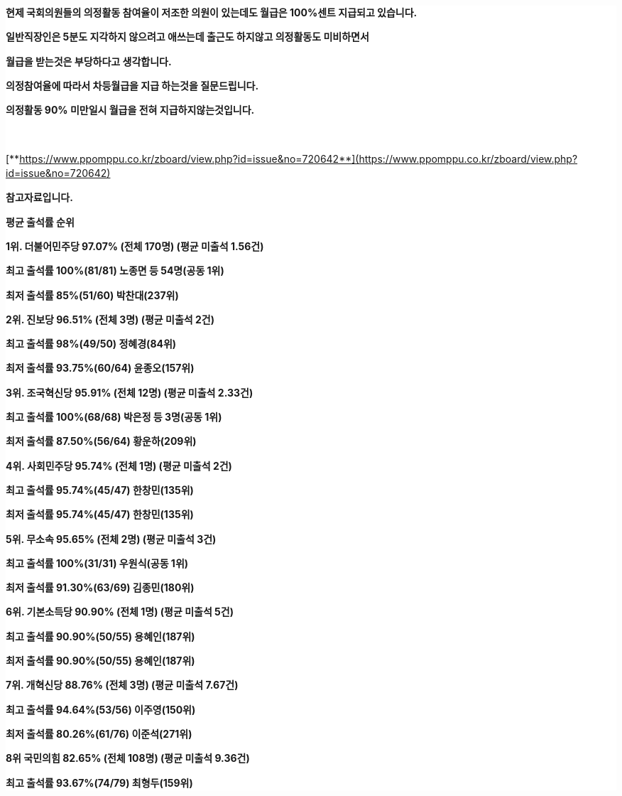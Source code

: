 **현제 국회의원들의 의정활동 참여율이 저조한 의원이 있는데도 월급은 100%센트 지급되고 있습니다.**

**일반직장인은 5분도 지각하지 않으려고 애쓰는데 출근도 하지않고 의정활동도 미비하면서**

**월급을 받는것은 부당하다고 생각합니다.**

**의정참여율에 따라서 차등월급을 지급 하는것을 질문드립니다.**

**의정활동 90% 미만일시 월급을 전혀 지급하지않는것입니다.**

**﻿**

[**https://www.ppomppu.co.kr/zboard/view.php?id=issue&no=720642**](https://www.ppomppu.co.kr/zboard/view.php?id=issue&no=720642)

**참고자료입니다.**

**평균 출석률 순위**

**1위. 더불어민주당 97.07% (전체 170명) (평균 미출석 1.56건)**

**최고 출석률 100%(81/81) 노종면 등 54명(공동 1위)**

**최저 출석률 85%(51/60) 박찬대(237위)**

**2위. 진보당 96.51% (전체 3명) (평균 미출석 2건)**

**최고 출석률 98%(49/50) 정혜경(84위)**

**최저 출석률 93.75%(60/64) 윤종오(157위)**

**3위. 조국혁신당 95.91% (전체 12명) (평균 미출석 2.33건)**

**최고 출석률 100%(68/68) 박은정 등 3명(공동 1위)**

**최저 출석률 87.50%(56/64) 황운하(209위)**

**4위. 사회민주당 95.74% (전체 1명) (평균 미출석 2건)**

**최고 출석률 95.74%(45/47) 한창민(135위)**

**최저 출석률 95.74%(45/47) 한창민(135위)**

**5위. 무소속 95.65% (전체 2명) (평균 미출석 3건)**

**최고 출석률 100%(31/31) 우원식(공동 1위)**

**최저 출석률 91.30%(63/69) 김종민(180위)**

**6위. 기본소득당 90.90% (전체 1명) (평균 미출석 5건)**

**최고 출석률 90.90%(50/55) 용혜인(187위)**

**최저 출석률 90.90%(50/55) 용혜인(187위)**

**7위. 개혁신당 88.76% (전체 3명) (평균 미출석 7.67건)**

**최고 출석률 94.64%(53/56) 이주영(150위)**

**최저 출석률 80.26%(61/76) 이준석(271위)**

**8위 국민의힘 82.65% (전체 108명) (평균 미출석 9.36건)**

**최고 출석률 93.67%(74/79) 최형두(159위)**
